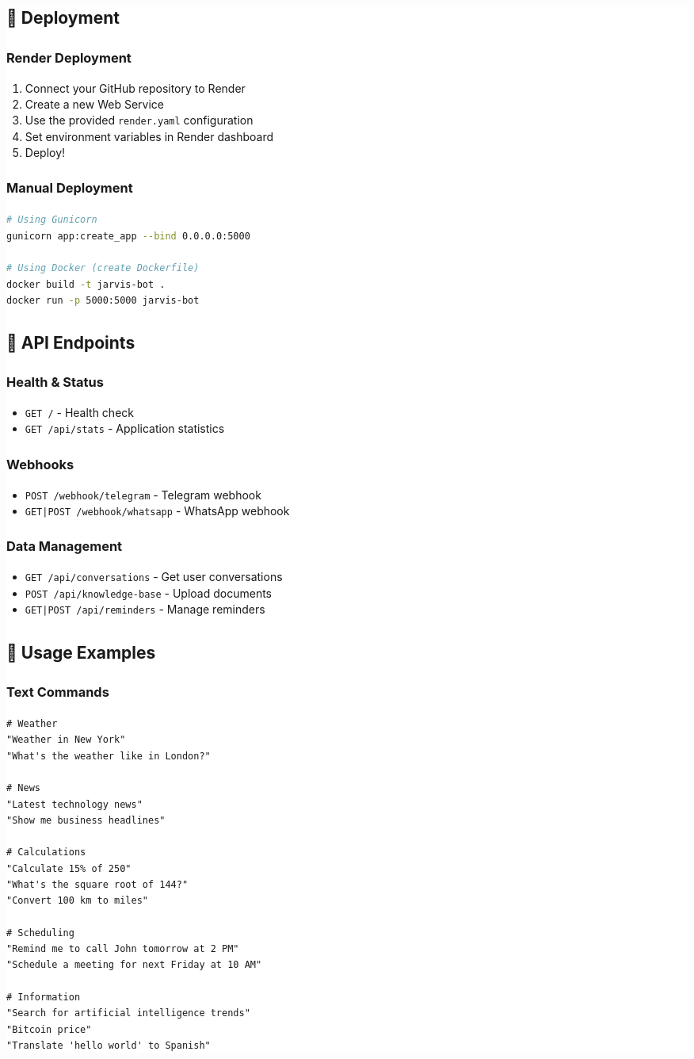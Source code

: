 ## 🚀 Deployment

### Render Deployment
1. Connect your GitHub repository to Render
2. Create a new Web Service
3. Use the provided `render.yaml` configuration
4. Set environment variables in Render dashboard
5. Deploy!

### Manual Deployment
```bash
# Using Gunicorn
gunicorn app:create_app --bind 0.0.0.0:5000

# Using Docker (create Dockerfile)
docker build -t jarvis-bot .
docker run -p 5000:5000 jarvis-bot
```

## 🔧 API Endpoints

### Health & Status
- `GET /` - Health check
- `GET /api/stats` - Application statistics

### Webhooks
- `POST /webhook/telegram` - Telegram webhook
- `GET|POST /webhook/whatsapp` - WhatsApp webhook

### Data Management
- `GET /api/conversations` - Get user conversations
- `POST /api/knowledge-base` - Upload documents
- `GET|POST /api/reminders` - Manage reminders

## 💬 Usage Examples

### Text Commands
```
# Weather
"Weather in New York"
"What's the weather like in London?"

# News
"Latest technology news"
"Show me business headlines"

# Calculations
"Calculate 15% of 250"
"What's the square root of 144?"
"Convert 100 km to miles"

# Scheduling
"Remind me to call John tomorrow at 2 PM"
"Schedule a meeting for next Friday at 10 AM"

# Information
"Search for artificial intelligence trends"
"Bitcoin price"
"Translate 'hello world' to Spanish"

```
